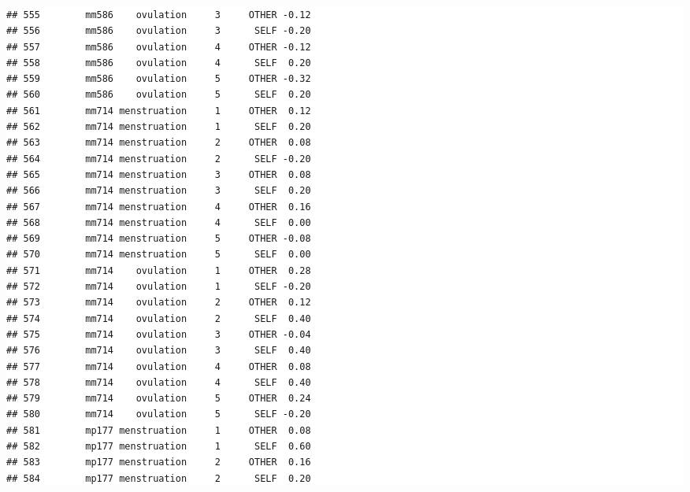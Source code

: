     ## 555        mm586    ovulation     3     OTHER -0.12
    ## 556        mm586    ovulation     3      SELF -0.20
    ## 557        mm586    ovulation     4     OTHER -0.12
    ## 558        mm586    ovulation     4      SELF  0.20
    ## 559        mm586    ovulation     5     OTHER -0.32
    ## 560        mm586    ovulation     5      SELF  0.20
    ## 561        mm714 menstruation     1     OTHER  0.12
    ## 562        mm714 menstruation     1      SELF  0.20
    ## 563        mm714 menstruation     2     OTHER  0.08
    ## 564        mm714 menstruation     2      SELF -0.20
    ## 565        mm714 menstruation     3     OTHER  0.08
    ## 566        mm714 menstruation     3      SELF  0.20
    ## 567        mm714 menstruation     4     OTHER  0.16
    ## 568        mm714 menstruation     4      SELF  0.00
    ## 569        mm714 menstruation     5     OTHER -0.08
    ## 570        mm714 menstruation     5      SELF  0.00
    ## 571        mm714    ovulation     1     OTHER  0.28
    ## 572        mm714    ovulation     1      SELF -0.20
    ## 573        mm714    ovulation     2     OTHER  0.12
    ## 574        mm714    ovulation     2      SELF  0.40
    ## 575        mm714    ovulation     3     OTHER -0.04
    ## 576        mm714    ovulation     3      SELF  0.40
    ## 577        mm714    ovulation     4     OTHER  0.08
    ## 578        mm714    ovulation     4      SELF  0.40
    ## 579        mm714    ovulation     5     OTHER  0.24
    ## 580        mm714    ovulation     5      SELF -0.20
    ## 581        mp177 menstruation     1     OTHER  0.08
    ## 582        mp177 menstruation     1      SELF  0.60
    ## 583        mp177 menstruation     2     OTHER  0.16
    ## 584        mp177 menstruation     2      SELF  0.20